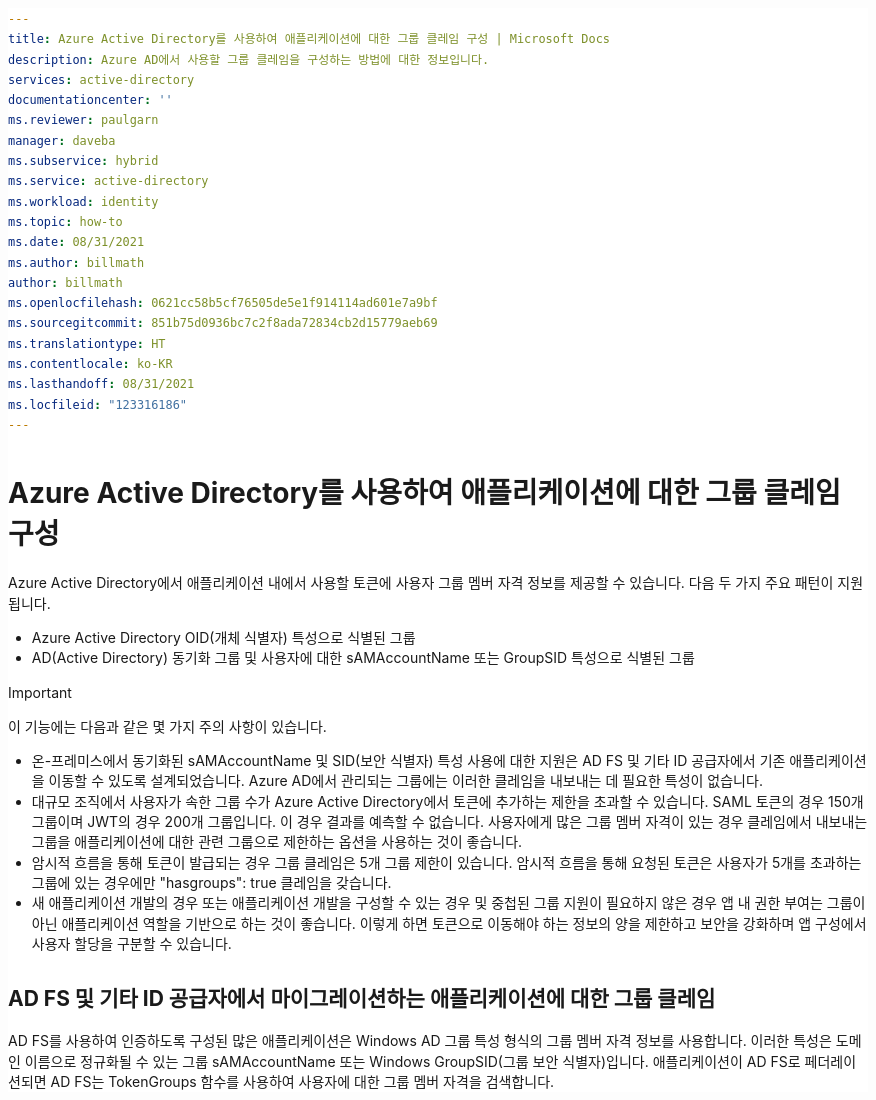 ```yaml
---
title: Azure Active Directory를 사용하여 애플리케이션에 대한 그룹 클레임 구성 | Microsoft Docs
description: Azure AD에서 사용할 그룹 클레임을 구성하는 방법에 대한 정보입니다.
services: active-directory
documentationcenter: ''
ms.reviewer: paulgarn
manager: daveba
ms.subservice: hybrid
ms.service: active-directory
ms.workload: identity
ms.topic: how-to
ms.date: 08/31/2021
ms.author: billmath
author: billmath
ms.openlocfilehash: 0621cc58b5cf76505de5e1f914114ad601e7a9bf
ms.sourcegitcommit: 851b75d0936bc7c2f8ada72834cb2d15779aeb69
ms.translationtype: HT
ms.contentlocale: ko-KR
ms.lasthandoff: 08/31/2021
ms.locfileid: "123316186"
---
```

# <a name="configure-group-claims-for-applications-with-azure-active-directory"></a>Azure Active Directory를 사용하여 애플리케이션에 대한 그룹 클레임 구성

Azure Active Directory에서 애플리케이션 내에서 사용할 토큰에 사용자 그룹 멤버 자격 정보를 제공할 수 있습니다.  다음 두 가지 주요 패턴이 지원됩니다.

- Azure Active Directory OID(개체 식별자) 특성으로 식별된 그룹
- AD(Active Directory) 동기화 그룹 및 사용자에 대한 sAMAccountName 또는 GroupSID 특성으로 식별된 그룹

> [!IMPORTANT]
> 이 기능에는 다음과 같은 몇 가지 주의 사항이 있습니다.
>
> - 온-프레미스에서 동기화된 sAMAccountName 및 SID(보안 식별자) 특성 사용에 대한 지원은 AD FS 및 기타 ID 공급자에서 기존 애플리케이션을 이동할 수 있도록 설계되었습니다. Azure AD에서 관리되는 그룹에는 이러한 클레임을 내보내는 데 필요한 특성이 없습니다.
> - 대규모 조직에서 사용자가 속한 그룹 수가 Azure Active Directory에서 토큰에 추가하는 제한을 초과할 수 있습니다. SAML 토큰의 경우 150개 그룹이며 JWT의 경우 200개 그룹입니다. 이 경우 결과를 예측할 수 없습니다. 사용자에게 많은 그룹 멤버 자격이 있는 경우 클레임에서 내보내는 그룹을 애플리케이션에 대한 관련 그룹으로 제한하는 옵션을 사용하는 것이 좋습니다.
> - 암시적 흐름을 통해 토큰이 발급되는 경우 그룹 클레임은 5개 그룹 제한이 있습니다. 암시적 흐름을 통해 요청된 토큰은 사용자가 5개를 초과하는 그룹에 있는 경우에만 "hasgroups": true 클레임을 갖습니다.
> - 새 애플리케이션 개발의 경우 또는 애플리케이션 개발을 구성할 수 있는 경우 및 중첩된 그룹 지원이 필요하지 않은 경우 앱 내 권한 부여는 그룹이 아닌 애플리케이션 역할을 기반으로 하는 것이 좋습니다.  이렇게 하면 토큰으로 이동해야 하는 정보의 양을 제한하고 보안을 강화하며 앱 구성에서 사용자 할당을 구분할 수 있습니다.

## <a name="group-claims-for-applications-migrating-from-ad-fs-and-other-identity-providers"></a>AD FS 및 기타 ID 공급자에서 마이그레이션하는 애플리케이션에 대한 그룹 클레임

AD FS를 사용하여 인증하도록 구성된 많은 애플리케이션은 Windows AD 그룹 특성 형식의 그룹 멤버 자격 정보를 사용합니다.   이러한 특성은 도메인 이름으로 정규화될 수 있는 그룹 sAMAccountName 또는 Windows GroupSID(그룹 보안 식별자)입니다.  애플리케이션이 AD FS로 페더레이션되면 AD FS는 TokenGroups 함수를 사용하여 사용자에 대한 그룹 멤버 자격을 검색합니다.
